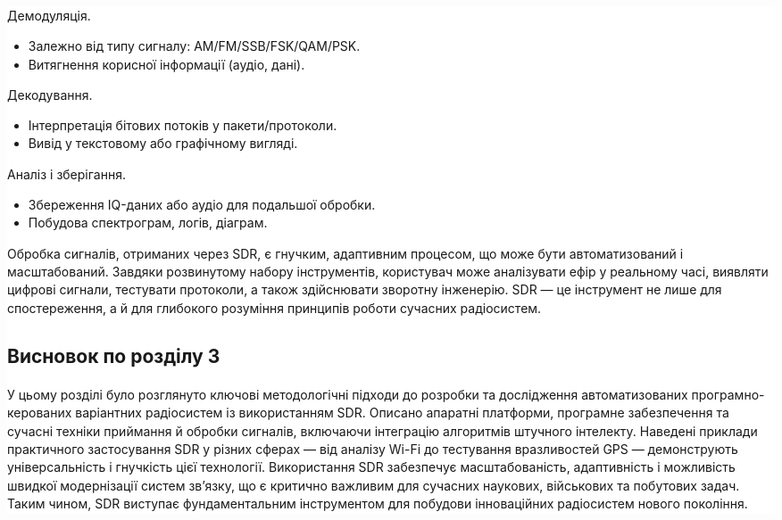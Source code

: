Демодуляція.

   * Залежно від типу сигналу: AM/FM/SSB/FSK/QAM/PSK.
   * Витягнення корисної інформації (аудіо, дані).

Декодування.

   * Інтерпретація бітових потоків у пакети/протоколи.
   * Вивід у текстовому або графічному вигляді.

Аналіз і зберігання.

   * Збереження IQ-даних або аудіо для подальшої обробки.
   * Побудова спектрограм, логів, діаграм.

Обробка сигналів, отриманих через SDR, є гнучким, адаптивним процесом, що може бути автоматизований і масштабований. Завдяки розвинутому набору інструментів, користувач може аналізувати ефір у реальному часі, виявляти цифрові сигнали, тестувати протоколи, а також здійснювати зворотну інженерію. SDR — це інструмент не лише для спостереження, а й для глибокого розуміння принципів роботи сучасних радіосистем.


## Висновок по розділу 3

У цьому розділі було розглянуто ключові методологічні підходи до розробки та дослідження автоматизованих програмно-керованих варіантних радіосистем із використанням SDR. Описано апаратні платформи, програмне забезпечення та сучасні техніки приймання й обробки сигналів, включаючи інтеграцію алгоритмів штучного інтелекту. Наведені приклади практичного застосування SDR у різних сферах — від аналізу Wi-Fi до тестування вразливостей GPS — демонструють універсальність і гнучкість цієї технології. Використання SDR забезпечує масштабованість, адаптивність і можливість швидкої модернізації систем зв’язку, що є критично важливим для сучасних наукових, військових та побутових задач. Таким чином, SDR виступає фундаментальним інструментом для побудови інноваційних радіосистем нового покоління.